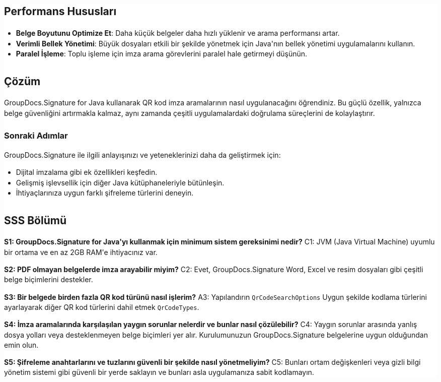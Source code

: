 ## Performans Hususları
- **Belge Boyutunu Optimize Et**: Daha küçük belgeler daha hızlı yüklenir ve arama performansı artar.
- **Verimli Bellek Yönetimi**: Büyük dosyaları etkili bir şekilde yönetmek için Java'nın bellek yönetimi uygulamalarını kullanın.
- **Paralel İşleme**: Toplu işleme için imza arama görevlerini paralel hale getirmeyi düşünün.

## Çözüm
GroupDocs.Signature for Java kullanarak QR kod imza aramalarının nasıl uygulanacağını öğrendiniz. Bu güçlü özellik, yalnızca belge güvenliğini artırmakla kalmaz, aynı zamanda çeşitli uygulamalardaki doğrulama süreçlerini de kolaylaştırır.

### Sonraki Adımlar
GroupDocs.Signature ile ilgili anlayışınızı ve yeteneklerinizi daha da geliştirmek için:
- Dijital imzalama gibi ek özellikleri keşfedin.
- Gelişmiş işlevsellik için diğer Java kütüphaneleriyle bütünleşin.
- İhtiyaçlarınıza uygun farklı şifreleme türlerini deneyin.

## SSS Bölümü
**S1: GroupDocs.Signature for Java'yı kullanmak için minimum sistem gereksinimi nedir?**
C1: JVM (Java Virtual Machine) uyumlu bir ortama ve en az 2GB RAM'e ihtiyacınız var.

**S2: PDF olmayan belgelerde imza arayabilir miyim?**
C2: Evet, GroupDocs.Signature Word, Excel ve resim dosyaları gibi çeşitli belge biçimlerini destekler.

**S3: Bir belgede birden fazla QR kod türünü nasıl işlerim?**
A3: Yapılandırın `QrCodeSearchOptions` Uygun şekilde kodlama türlerini ayarlayarak diğer QR kod türlerini dahil etmek `QrCodeTypes`.

**S4: İmza aramalarında karşılaşılan yaygın sorunlar nelerdir ve bunlar nasıl çözülebilir?**
C4: Yaygın sorunlar arasında yanlış dosya yolları veya desteklenmeyen belge biçimleri yer alır. Kurulumunuzun GroupDocs.Signature belgelerine uygun olduğundan emin olun.

**S5: Şifreleme anahtarlarını ve tuzlarını güvenli bir şekilde nasıl yönetmeliyim?**
C5: Bunları ortam değişkenleri veya gizli bilgi yönetim sistemi gibi güvenli bir yerde saklayın ve bunları asla uygulamanıza sabit kodlamayın.